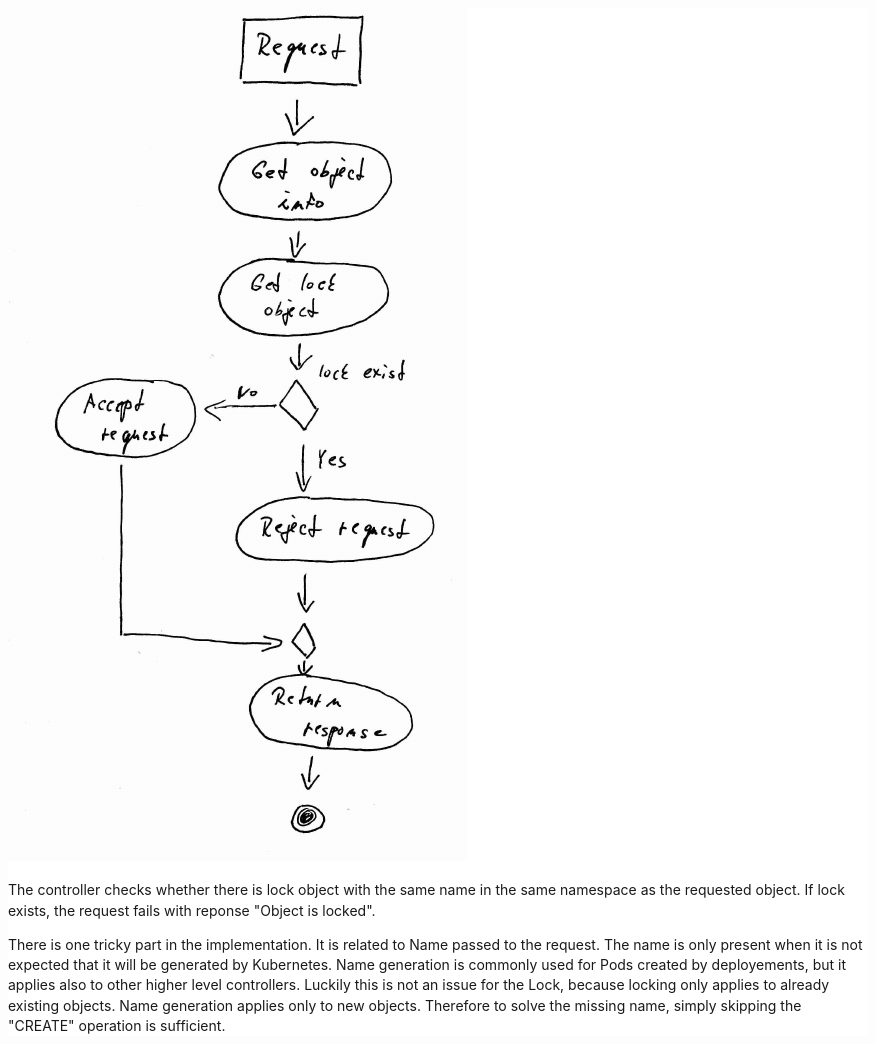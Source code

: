 ![Lock flow](https://github.com/petrkotas/k8s-object-lock/raw/master/pics/lock_flow.png "Lock flow")

The controller checks whether there is lock object with the same name in the same
namespace as the requested object. If lock exists, the request fails with
reponse "Object is locked".

There is one tricky part in the implementation. It is related to Name passed to
the request. The name is only present when it is not expected that it will be
generated by Kubernetes. Name generation is commonly used for Pods created by
deployements, but it applies also to other higher level controllers.
Luckily this is not an issue for the Lock, because locking only applies to
already existing objects. Name generation applies only to new objects. Therefore
to solve the missing name, simply skipping the "CREATE" operation is sufficient.
